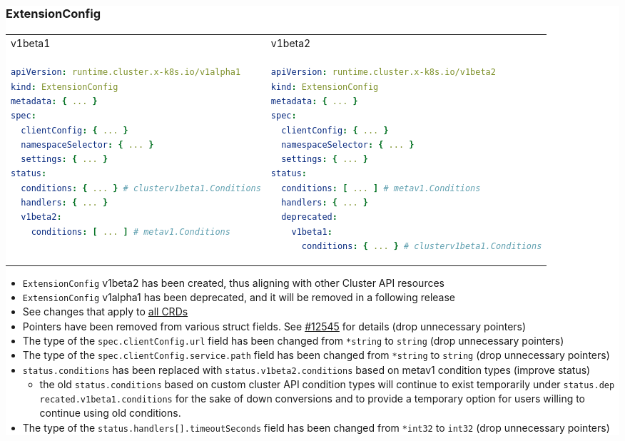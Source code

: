 ### ExtensionConfig

<table>
<tr>
<td> v1beta1 </td> <td> v1beta2 </td>
</tr>
<tr>
<td valign="top">

```yaml
apiVersion: runtime.cluster.x-k8s.io/v1alpha1
kind: ExtensionConfig
metadata: { ... }
spec:
  clientConfig: { ... }
  namespaceSelector: { ... }
  settings: { ... }
status:
  conditions: { ... } # clusterv1beta1.Conditions
  handlers: { ... }
  v1beta2:
    conditions: [ ... ] # metav1.Conditions
```

</td>
<td valign="top">

```yaml
apiVersion: runtime.cluster.x-k8s.io/v1beta2
kind: ExtensionConfig
metadata: { ... }
spec:
  clientConfig: { ... }
  namespaceSelector: { ... }
  settings: { ... }
status:
  conditions: [ ... ] # metav1.Conditions
  handlers: { ... }
  deprecated:
    v1beta1:
      conditions: { ... } # clusterv1beta1.Conditions
```

</td>
</tr>
</table>

- `ExtensionConfig` v1beta2 has been created, thus aligning with other Cluster API resources
- `ExtensionConfig` v1alpha1 has been deprecated, and it will be removed in a following release
- See changes that apply to [all CRDs](#all-crds)
- Pointers have been removed from various struct fields. See [#12545](https://github.com/kubernetes-sigs/cluster-api/pull/12545) for details (drop unnecessary pointers)
- The type of the `spec.clientConfig.url` field has been changed from `*string` to `string` (drop unnecessary pointers)
- The type of the `spec.clientConfig.service.path` field has been changed from `*string` to `string` (drop unnecessary pointers)
- `status.conditions` has been replaced with `status.v1beta2.conditions` based on metav1 condition types (improve status)
  - the old `status.conditions` based on custom cluster API condition types will continue to exist temporarily
    under `status.deprecated.v1beta1.conditions` for the sake of down conversions and to provide a temporary option
    for users willing to continue using old conditions.
- The type of the `status.handlers[].timeoutSeconds` field has been changed from `*int32` to `int32` (drop unnecessary pointers)
